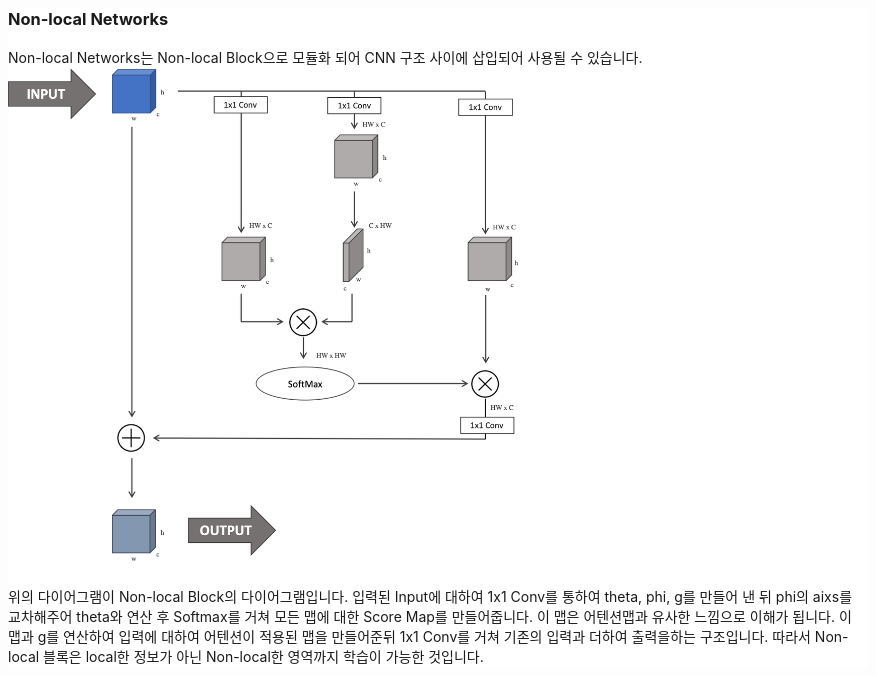 ### Non-local Networks
Non-local Networks는 Non-local Block으로 모듈화 되어 CNN 구조 사이에 삽입되어 사용될 수 있습니다.
<img src="/assets/images/posts/2019-11-03-nonlocal/non-local.png" width="60%" alt="figure2" />

위의 다이어그램이 Non-local Block의 다이어그램입니다. 입력된 Input에 대하여 1x1 Conv를 통하여 theta, phi, g를 만들어 낸 뒤 phi의 aixs를 교차해주어 theta와 연산 후 Softmax를 거쳐 모든 맵에 대한 Score Map를 만들어줍니다. 이 맵은 어텐션맵과 유사한 느낌으로 이해가 됩니다. 이 맵과 g를 연산하여 입력에 대하여 어텐션이 적용된 맵을 만들어준뒤 1x1 Conv를 거쳐 기존의 입력과 더하여 출력을하는 구조입니다. 따라서 Non-local 블록은 local한 정보가 아닌 Non-local한 영역까지 학습이 가능한 것입니다.
